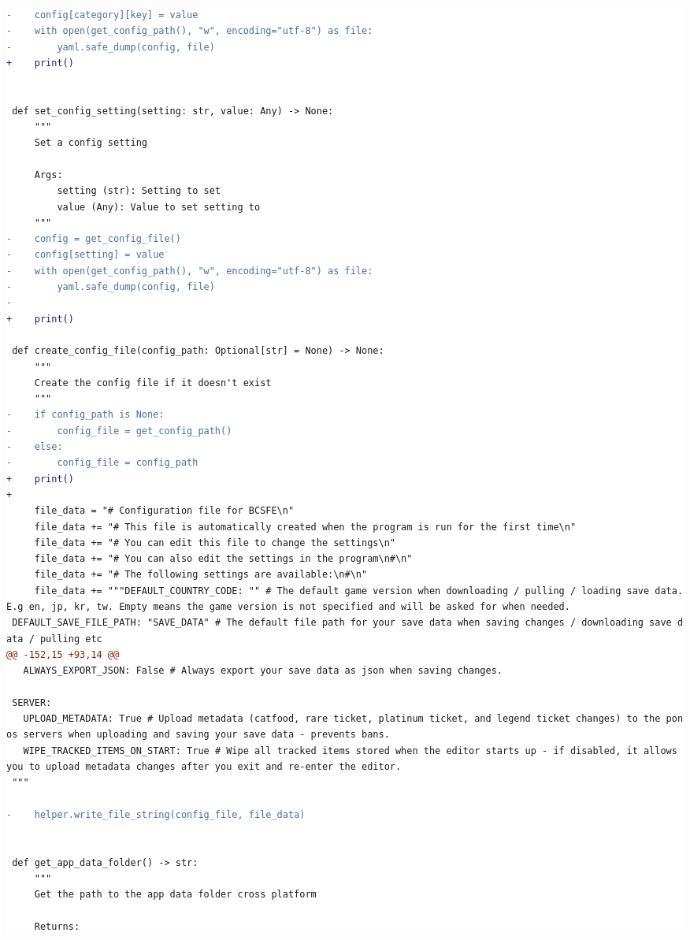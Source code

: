 ```diff
-    config[category][key] = value
-    with open(get_config_path(), "w", encoding="utf-8") as file:
-        yaml.safe_dump(config, file)
+    print()
 
 
 def set_config_setting(setting: str, value: Any) -> None:
     """
     Set a config setting
 
     Args:
         setting (str): Setting to set
         value (Any): Value to set setting to
     """
-    config = get_config_file()
-    config[setting] = value
-    with open(get_config_path(), "w", encoding="utf-8") as file:
-        yaml.safe_dump(config, file)
-
+    print()
 
 def create_config_file(config_path: Optional[str] = None) -> None:
     """
     Create the config file if it doesn't exist
     """
-    if config_path is None:
-        config_file = get_config_path()
-    else:
-        config_file = config_path
+    print()
+
     file_data = "# Configuration file for BCSFE\n"
     file_data += "# This file is automatically created when the program is run for the first time\n"
     file_data += "# You can edit this file to change the settings\n"
     file_data += "# You can also edit the settings in the program\n#\n"
     file_data += "# The following settings are available:\n#\n"
     file_data += """DEFAULT_COUNTRY_CODE: "" # The default game version when downloading / pulling / loading save data. E.g en, jp, kr, tw. Empty means the game version is not specified and will be asked for when needed.
 DEFAULT_SAVE_FILE_PATH: "SAVE_DATA" # The default file path for your save data when saving changes / downloading save data / pulling etc
@@ -152,15 +93,14 @@
   ALWAYS_EXPORT_JSON: False # Always export your save data as json when saving changes.
 
 SERVER:
   UPLOAD_METADATA: True # Upload metadata (catfood, rare ticket, platinum ticket, and legend ticket changes) to the ponos servers when uploading and saving your save data - prevents bans.
   WIPE_TRACKED_ITEMS_ON_START: True # Wipe all tracked items stored when the editor starts up - if disabled, it allows you to upload metadata changes after you exit and re-enter the editor.
 """
 
-    helper.write_file_string(config_file, file_data)
 
 
 def get_app_data_folder() -> str:
     """
     Get the path to the app data folder cross platform
 
     Returns:
```
